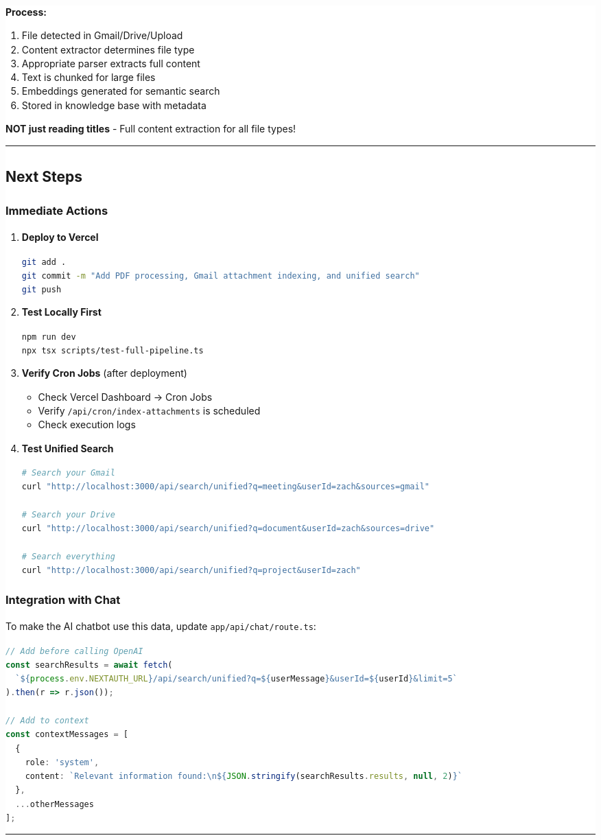 **Process:**
1. File detected in Gmail/Drive/Upload
2. Content extractor determines file type
3. Appropriate parser extracts full content
4. Text is chunked for large files
5. Embeddings generated for semantic search
6. Stored in knowledge base with metadata

**NOT just reading titles** - Full content extraction for all file types!

---

## Next Steps

### Immediate Actions

1. **Deploy to Vercel**
   ```bash
   git add .
   git commit -m "Add PDF processing, Gmail attachment indexing, and unified search"
   git push
   ```

2. **Test Locally First**
   ```bash
   npm run dev
   npx tsx scripts/test-full-pipeline.ts
   ```

3. **Verify Cron Jobs** (after deployment)
   - Check Vercel Dashboard → Cron Jobs
   - Verify `/api/cron/index-attachments` is scheduled
   - Check execution logs

4. **Test Unified Search**
   ```bash
   # Search your Gmail
   curl "http://localhost:3000/api/search/unified?q=meeting&userId=zach&sources=gmail"

   # Search your Drive
   curl "http://localhost:3000/api/search/unified?q=document&userId=zach&sources=drive"

   # Search everything
   curl "http://localhost:3000/api/search/unified?q=project&userId=zach"
   ```

### Integration with Chat

To make the AI chatbot use this data, update `app/api/chat/route.ts`:

```typescript
// Add before calling OpenAI
const searchResults = await fetch(
  `${process.env.NEXTAUTH_URL}/api/search/unified?q=${userMessage}&userId=${userId}&limit=5`
).then(r => r.json());

// Add to context
const contextMessages = [
  {
    role: 'system',
    content: `Relevant information found:\n${JSON.stringify(searchResults.results, null, 2)}`
  },
  ...otherMessages
];
```

---